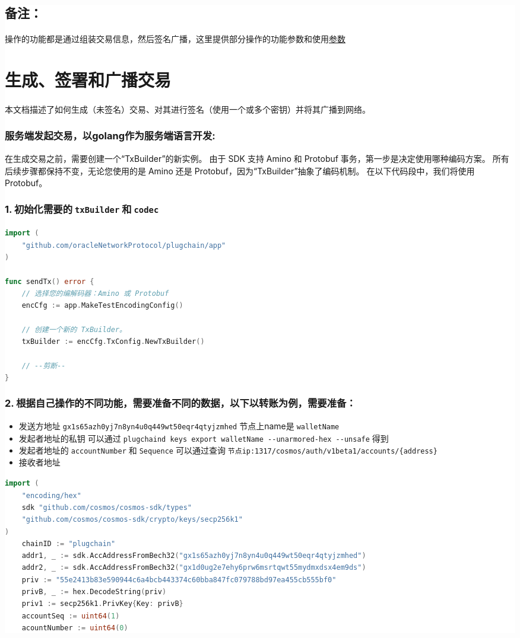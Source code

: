 
## 备注：

操作的功能都是通过组装交易信息，然后签名广播，这里提供部分操作的功能参数和使用[参数](../basic/proto-docs.md)


# 生成、签署和广播交易

本文档描述了如何生成（未签名）交易、对其进行签名（使用一个或多个密钥）并将其广播到网络。

### 服务端发起交易，以golang作为服务端语言开发:

在生成交易之前，需要创建一个“TxBuilder”的新实例。 由于 SDK 支持 Amino 和 Protobuf 事务，第一步是决定使用哪种编码方案。 所有后续步骤都保持不变，无论您使用的是 Amino 还是 Protobuf，因为“TxBuilder”抽象了编码机制。 在以下代码段中，我们将使用 Protobuf。

### 1. 初始化需要的 `txBuilder` 和 `codec`
```go
import (
	"github.com/oracleNetworkProtocol/plugchain/app"
)

func sendTx() error {
    // 选择您的编解码器：Amino 或 Protobuf
    encCfg := app.MakeTestEncodingConfig()

    // 创建一个新的 TxBuilder。
    txBuilder := encCfg.TxConfig.NewTxBuilder()

    // --剪断--
}
```

### 2. 根据自己操作的不同功能，需要准备不同的数据，以下以转账为例，需要准备：

* 发送方地址 `gx1s65azh0yj7n8yn4u0q449wt50eqr4qtyjzmhed`  节点上name是 `walletName`
* 发起者地址的私钥  可以通过 `plugchaind keys export walletName --unarmored-hex --unsafe` 得到
* 发起者地址的 `accountNumber` 和 `Sequence` 可以通过查询 `节点ip:1317/cosmos/auth/v1beta1/accounts/{address}`
* 接收者地址

```go
import (
    "encoding/hex"
	sdk "github.com/cosmos/cosmos-sdk/types"
    "github.com/cosmos/cosmos-sdk/crypto/keys/secp256k1"    
)
    chainID := "plugchain"
    addr1, _ := sdk.AccAddressFromBech32("gx1s65azh0yj7n8yn4u0q449wt50eqr4qtyjzmhed")
	addr2, _ := sdk.AccAddressFromBech32("gx1d0ug2e7ehy6prw6msrtqwt55mydmxdsx4em9ds")
	priv := "55e2413b83e590944c6a4bcb443374c60bba847fc079788bd97ea455cb555bf0"
	privB, _ := hex.DecodeString(priv)
	priv1 := secp256k1.PrivKey{Key: privB}
	accountSeq := uint64(1)
	acountNumber := uint64(0)
```
